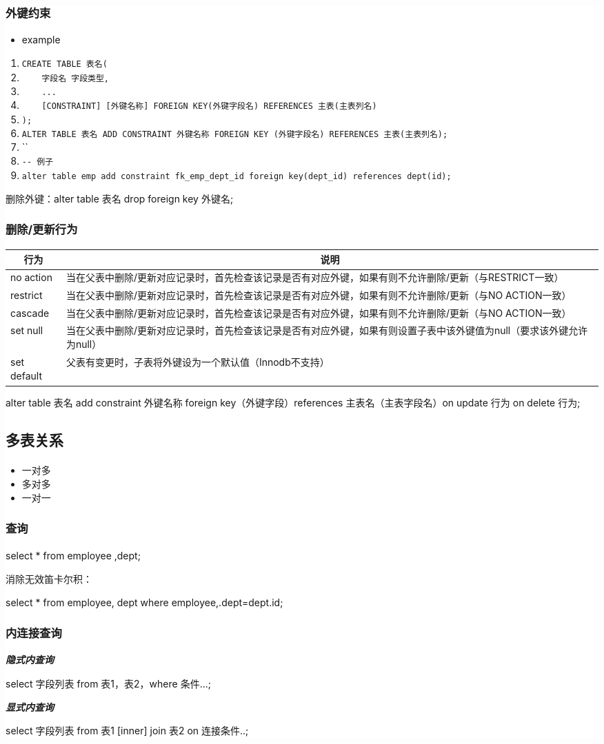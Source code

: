 ### 外键约束

* example

1. `CREATE TABLE 表名(`
2. `    字段名 字段类型,`
3. `    ...`
4. `    [CONSTRAINT] [外键名称] FOREIGN KEY(外键字段名) REFERENCES 主表(主表列名)`
5. `);`
6. `ALTER TABLE 表名 ADD CONSTRAINT 外键名称 FOREIGN KEY (外键字段名) REFERENCES 主表(主表列名);`
7. ``
8. `-- 例子`
9. `alter table emp add constraint fk_emp_dept_id foreign key(dept_id) references dept(id);`

删除外键：alter table 表名 drop foreign key 外键名;

### 删除/更新行为

| 行为        | 说明                                                         |
| ----------- | ------------------------------------------------------------ |
| no action   | 当在父表中删除/更新对应记录时，首先检查该记录是否有对应外键，如果有则不允许删除/更新（与RESTRICT一致） |
| restrict    | 当在父表中删除/更新对应记录时，首先检查该记录是否有对应外键，如果有则不允许删除/更新（与NO ACTION一致） |
| cascade     | 当在父表中删除/更新对应记录时，首先检查该记录是否有对应外键，如果有则不允许删除/更新（与NO ACTION一致） |
| set null    | 当在父表中删除/更新对应记录时，首先检查该记录是否有对应外键，如果有则设置子表中该外键值为null（要求该外键允许为null） |
| set default | 父表有变更时，子表将外键设为一个默认值（Innodb不支持）       |

alter table 表名 add constraint 外键名称 foreign key（外键字段）references 主表名（主表字段名）on update 行为 on delete 行为;

## 多表关系

* 一对多
* 多对多
* 一对一

### 查询

select * from employee ,dept;

消除无效笛卡尔积：

select * from employee, dept where employee,.dept=dept.id;

### 内连接查询

***隐式内查询***

select 字段列表 from 表1，表2，where 条件...;

***显式内查询***

select 字段列表 from 表1 [inner] join 表2 on 连接条件..;
